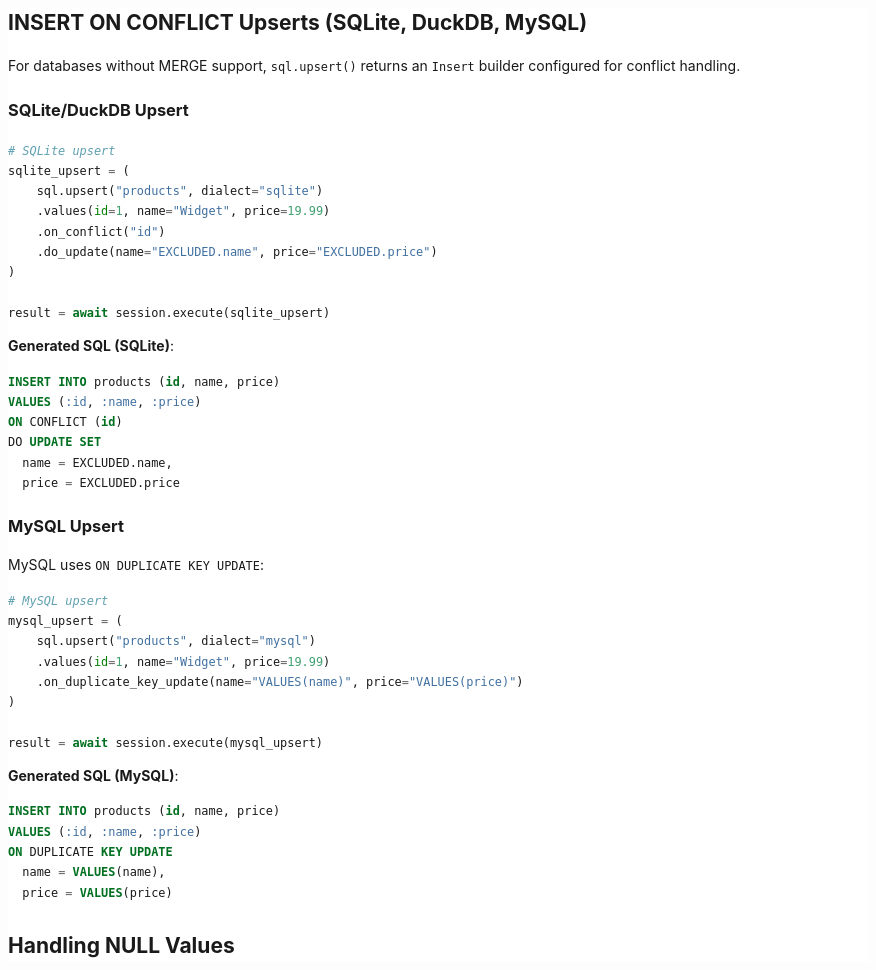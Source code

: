 ## INSERT ON CONFLICT Upserts (SQLite, DuckDB, MySQL)

For databases without MERGE support, `sql.upsert()` returns an `Insert` builder configured for conflict handling.

### SQLite/DuckDB Upsert

```python
# SQLite upsert
sqlite_upsert = (
    sql.upsert("products", dialect="sqlite")
    .values(id=1, name="Widget", price=19.99)
    .on_conflict("id")
    .do_update(name="EXCLUDED.name", price="EXCLUDED.price")
)

result = await session.execute(sqlite_upsert)
```

**Generated SQL (SQLite)**:
```sql
INSERT INTO products (id, name, price)
VALUES (:id, :name, :price)
ON CONFLICT (id)
DO UPDATE SET
  name = EXCLUDED.name,
  price = EXCLUDED.price
```

### MySQL Upsert

MySQL uses `ON DUPLICATE KEY UPDATE`:

```python
# MySQL upsert
mysql_upsert = (
    sql.upsert("products", dialect="mysql")
    .values(id=1, name="Widget", price=19.99)
    .on_duplicate_key_update(name="VALUES(name)", price="VALUES(price)")
)

result = await session.execute(mysql_upsert)
```

**Generated SQL (MySQL)**:
```sql
INSERT INTO products (id, name, price)
VALUES (:id, :name, :price)
ON DUPLICATE KEY UPDATE
  name = VALUES(name),
  price = VALUES(price)
```

## Handling NULL Values
